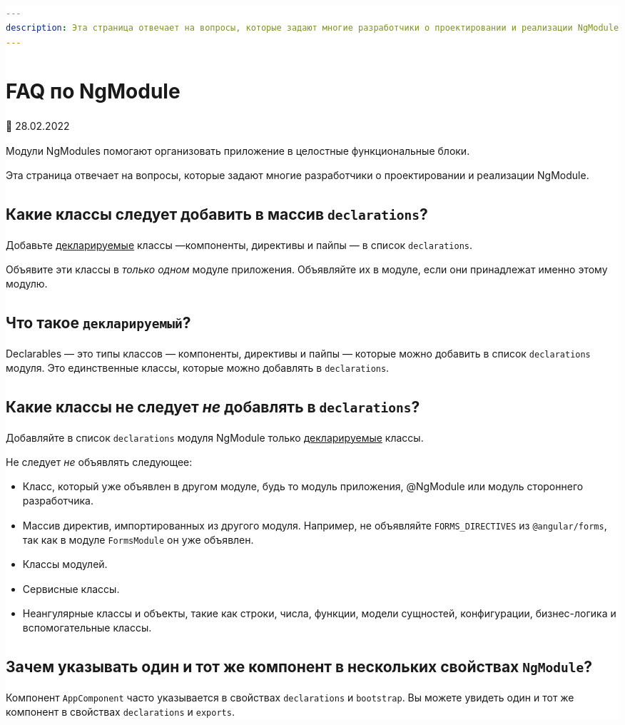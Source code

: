 ```yaml
---
description: Эта страница отвечает на вопросы, которые задают многие разработчики о проектировании и реализации NgModule
---
```


# FAQ по NgModule

:date: 28.02.2022

Модули NgModules помогают организовать приложение в целостные функциональные блоки.

Эта страница отвечает на вопросы, которые задают многие разработчики о проектировании и реализации NgModule.

## Какие классы следует добавить в массив `declarations`?

Добавьте [декларируемые](bootstrapping.md#the-declarations-array) классы &mdash;компоненты, директивы и пайпы &mdash; в список `declarations`.

Объявите эти классы в _только одном_ модуле приложения. Объявляйте их в модуле, если они принадлежат именно этому модулю.

<a id="q-declarable"></a>

## Что такое `декларируемый`?

Declarables — это типы классов &mdash; компоненты, директивы и пайпы &mdash; которые можно добавить в список `declarations` модуля. Это единственные классы, которые можно добавлять в `declarations`.

## Какие классы не следует _не_ добавлять в `declarations`?

Добавляйте в список `declarations` модуля NgModule только [декларируемые](bootstrapping.md#the-declarations-array) классы.

Не следует _не_ объявлять следующее:

-   Класс, который уже объявлен в другом модуле, будь то модуль приложения, &commat;NgModule или модуль стороннего разработчика.
-   Массив директив, импортированных из другого модуля.
    Например, не объявляйте `FORMS_DIRECTIVES` из `@angular/forms`, так как в модуле `FormsModule` он уже объявлен.

-   Классы модулей.
-   Сервисные классы.
-   Неангулярные классы и объекты, такие как строки, числа, функции, модели сущностей, конфигурации, бизнес-логика и вспомогательные классы.

## Зачем указывать один и тот же компонент в нескольких свойствах `NgModule`?

Компонент `AppComponent` часто указывается в свойствах `declarations` и `bootstrap`.
Вы можете увидеть один и тот же компонент в свойствах `declarations` и `exports`.

